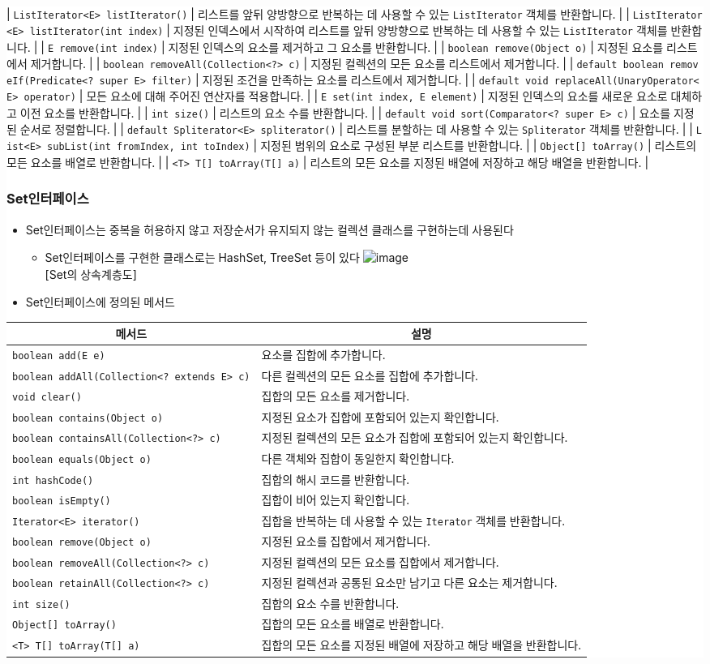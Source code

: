 | `ListIterator<E> listIterator()`                        | 리스트를 앞뒤 양방향으로 반복하는 데 사용할 수 있는 `ListIterator` 객체를 반환합니다.                            |
| `ListIterator<E> listIterator(int index)`               | 지정된 인덱스에서 시작하여 리스트를 앞뒤 양방향으로 반복하는 데 사용할 수 있는 `ListIterator` 객체를 반환합니다. |
| `E remove(int index)`                                   | 지정된 인덱스의 요소를 제거하고 그 요소를 반환합니다.                                                            |
| `boolean remove(Object o)`                              | 지정된 요소를 리스트에서 제거합니다.                                                                             |
| `boolean removeAll(Collection<?> c)`                    | 지정된 컬렉션의 모든 요소를 리스트에서 제거합니다.                                                               |
| `default boolean removeIf(Predicate<? super E> filter)` | 지정된 조건을 만족하는 요소를 리스트에서 제거합니다.                                                             |
| `default void replaceAll(UnaryOperator<E> operator)`    | 모든 요소에 대해 주어진 연산자를 적용합니다.                                                                     |
| `E set(int index, E element)`                           | 지정된 인덱스의 요소를 새로운 요소로 대체하고 이전 요소를 반환합니다.                                            |
| `int size()`                                            | 리스트의 요소 수를 반환합니다.                                                                                   |
| `default void sort(Comparator<? super E> c)`            | 요소를 지정된 순서로 정렬합니다.                                                                                 |
| `default Spliterator<E> spliterator()`                  | 리스트를 분할하는 데 사용할 수 있는 `Spliterator` 객체를 반환합니다.                                             |
| `List<E> subList(int fromIndex, int toIndex)`           | 지정된 범위의 요소로 구성된 부분 리스트를 반환합니다.                                                            |
| `Object[] toArray()`                                    | 리스트의 모든 요소를 배열로 반환합니다.                                                                          |
| `<T> T[] toArray(T[] a)`                                | 리스트의 모든 요소를 지정된 배열에 저장하고 해당 배열을 반환합니다.                                              |

### Set인터페이스

- Set인터페이스는 중복을 허용하지 않고 저장순서가 유지되지 않는 컬렉션 클래스를 구현하는데 사용된다

  - Set인터페이스를 구현한 클래스로는 HashSet, TreeSet 등이 있다
    <img width="214" alt="image" src="https://github.com/nohheeyeon/TIL/assets/130336617/f1ffdd15-7694-4149-aeaa-6d6363a57bca"> <br>
    [Set의 상속계층도]

- Set인터페이스에 정의된 메서드

| 메서드                                      | 설명                                                              |
| ------------------------------------------- | ----------------------------------------------------------------- |
| `boolean add(E e)`                          | 요소를 집합에 추가합니다.                                         |
| `boolean addAll(Collection<? extends E> c)` | 다른 컬렉션의 모든 요소를 집합에 추가합니다.                      |
| `void clear()`                              | 집합의 모든 요소를 제거합니다.                                    |
| `boolean contains(Object o)`                | 지정된 요소가 집합에 포함되어 있는지 확인합니다.                  |
| `boolean containsAll(Collection<?> c)`      | 지정된 컬렉션의 모든 요소가 집합에 포함되어 있는지 확인합니다.    |
| `boolean equals(Object o)`                  | 다른 객체와 집합이 동일한지 확인합니다.                           |
| `int hashCode()`                            | 집합의 해시 코드를 반환합니다.                                    |
| `boolean isEmpty()`                         | 집합이 비어 있는지 확인합니다.                                    |
| `Iterator<E> iterator()`                    | 집합을 반복하는 데 사용할 수 있는 `Iterator` 객체를 반환합니다.   |
| `boolean remove(Object o)`                  | 지정된 요소를 집합에서 제거합니다.                                |
| `boolean removeAll(Collection<?> c)`        | 지정된 컬렉션의 모든 요소를 집합에서 제거합니다.                  |
| `boolean retainAll(Collection<?> c)`        | 지정된 컬렉션과 공통된 요소만 남기고 다른 요소는 제거합니다.      |
| `int size()`                                | 집합의 요소 수를 반환합니다.                                      |
| `Object[] toArray()`                        | 집합의 모든 요소를 배열로 반환합니다.                             |
| `<T> T[] toArray(T[] a)`                    | 집합의 모든 요소를 지정된 배열에 저장하고 해당 배열을 반환합니다. |
